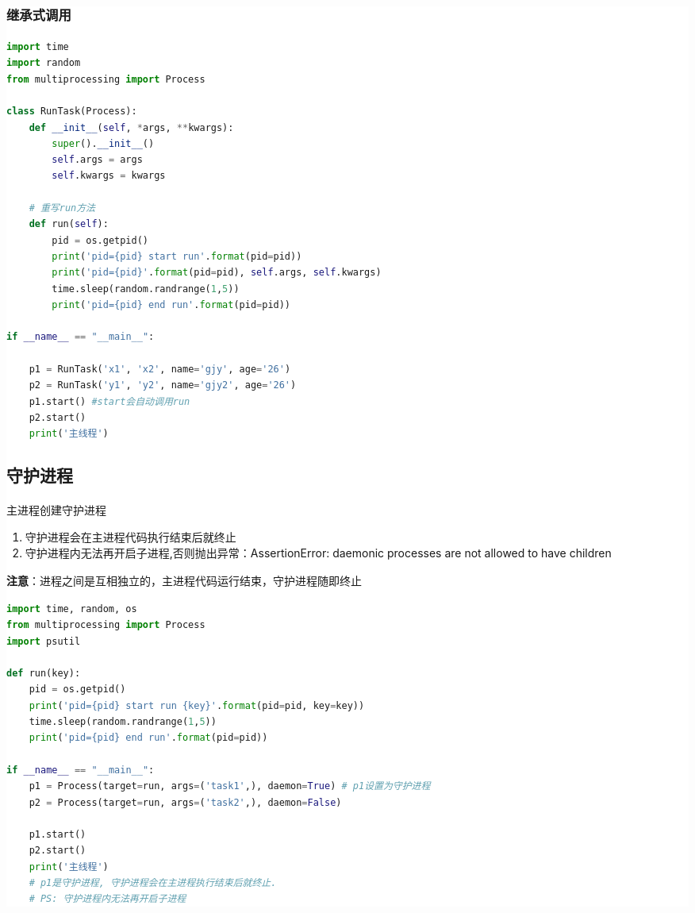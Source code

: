 
### 继承式调用
```python
import time
import random
from multiprocessing import Process

class RunTask(Process):
    def __init__(self, *args, **kwargs):
        super().__init__()
        self.args = args
        self.kwargs = kwargs
    
    # 重写run方法
    def run(self):
        pid = os.getpid()
        print('pid={pid} start run'.format(pid=pid))
        print('pid={pid}'.format(pid=pid), self.args, self.kwargs)
        time.sleep(random.randrange(1,5))
        print('pid={pid} end run'.format(pid=pid))

if __name__ == "__main__":
    
    p1 = RunTask('x1', 'x2', name='gjy', age='26')
    p2 = RunTask('y1', 'y2', name='gjy2', age='26')
    p1.start() #start会自动调用run
    p2.start()
    print('主线程')
```

## 守护进程
主进程创建守护进程
1. 守护进程会在主进程代码执行结束后就终止
2. 守护进程内无法再开启子进程,否则抛出异常：AssertionError: daemonic processes are not allowed to have children

**注意**：进程之间是互相独立的，主进程代码运行结束，守护进程随即终止

```python
import time, random, os
from multiprocessing import Process
import psutil

def run(key):
    pid = os.getpid()
    print('pid={pid} start run {key}'.format(pid=pid, key=key))
    time.sleep(random.randrange(1,5))
    print('pid={pid} end run'.format(pid=pid))

if __name__ == "__main__":
    p1 = Process(target=run, args=('task1',), daemon=True) # p1设置为守护进程
    p2 = Process(target=run, args=('task2',), daemon=False)

    p1.start()
    p2.start()
    print('主线程')
    # p1是守护进程, 守护进程会在主进程执行结束后就终止.
    # PS: 守护进程内无法再开启子进程
```

